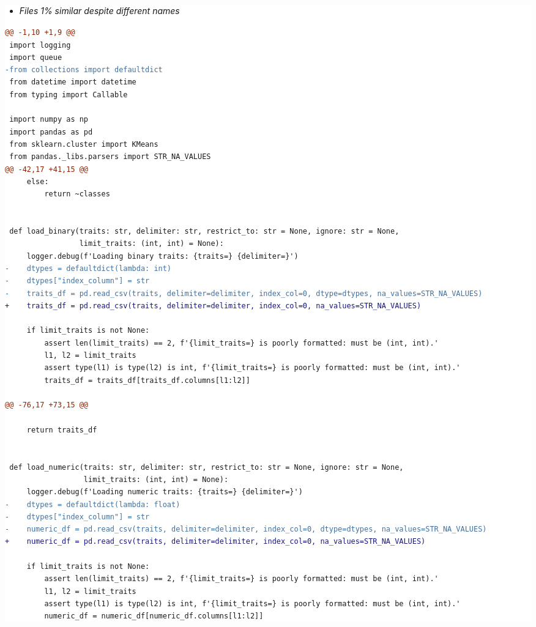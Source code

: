  * *Files 1% similar despite different names*

```diff
@@ -1,10 +1,9 @@
 import logging
 import queue
-from collections import defaultdict
 from datetime import datetime
 from typing import Callable
 
 import numpy as np
 import pandas as pd
 from sklearn.cluster import KMeans
 from pandas._libs.parsers import STR_NA_VALUES
@@ -42,17 +41,15 @@
     else:
         return ~classes
 
 
 def load_binary(traits: str, delimiter: str, restrict_to: str = None, ignore: str = None,
                 limit_traits: (int, int) = None):
     logger.debug(f'Loading binary traits: {traits=} {delimiter=}')
-    dtypes = defaultdict(lambda: int)
-    dtypes["index_column"] = str
-    traits_df = pd.read_csv(traits, delimiter=delimiter, index_col=0, dtype=dtypes, na_values=STR_NA_VALUES)
+    traits_df = pd.read_csv(traits, delimiter=delimiter, index_col=0, na_values=STR_NA_VALUES)
 
     if limit_traits is not None:
         assert len(limit_traits) == 2, f'{limit_traits=} is poorly formatted: must be (int, int).'
         l1, l2 = limit_traits
         assert type(l1) is type(l2) is int, f'{limit_traits=} is poorly formatted: must be (int, int).'
         traits_df = traits_df[traits_df.columns[l1:l2]]
 
@@ -76,17 +73,15 @@
 
     return traits_df
 
 
 def load_numeric(traits: str, delimiter: str, restrict_to: str = None, ignore: str = None,
                  limit_traits: (int, int) = None):
     logger.debug(f'Loading numeric traits: {traits=} {delimiter=}')
-    dtypes = defaultdict(lambda: float)
-    dtypes["index_column"] = str
-    numeric_df = pd.read_csv(traits, delimiter=delimiter, index_col=0, dtype=dtypes, na_values=STR_NA_VALUES)
+    numeric_df = pd.read_csv(traits, delimiter=delimiter, index_col=0, na_values=STR_NA_VALUES)
 
     if limit_traits is not None:
         assert len(limit_traits) == 2, f'{limit_traits=} is poorly formatted: must be (int, int).'
         l1, l2 = limit_traits
         assert type(l1) is type(l2) is int, f'{limit_traits=} is poorly formatted: must be (int, int).'
         numeric_df = numeric_df[numeric_df.columns[l1:l2]]
```
